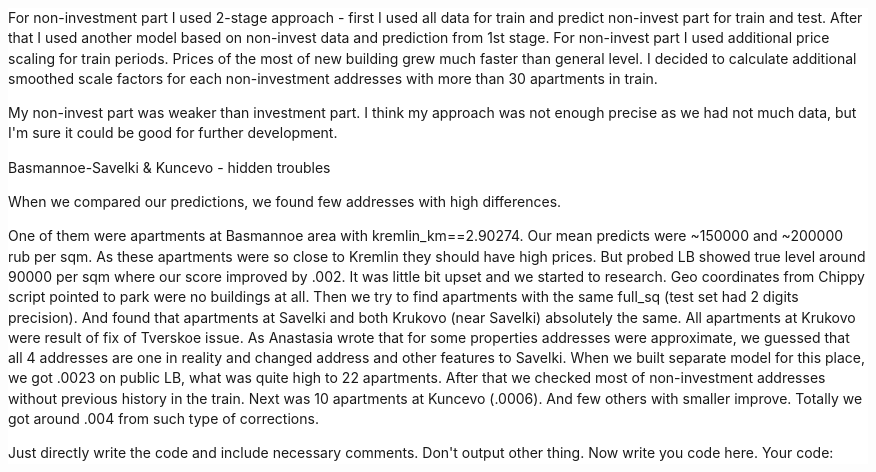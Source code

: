 For non-investment part I used 2-stage approach - first I used all data for train and predict non-invest part for train and test. After that I used another model based on non-invest data and prediction from 1st stage.
For non-invest part I used additional price scaling for train periods. Prices of the most of new building grew much faster than general level. I decided to calculate additional smoothed scale factors for each non-investment addresses with more than 30 apartments in train.

My non-invest part was weaker than investment part. I think my approach was not enough precise as we had not much data, but I'm sure it could be good for further development.

Basmannoe-Savelki & Kuncevo - hidden troubles

When we compared our predictions, we found few addresses with high differences.

One of them were apartments at Basmannoe area with kremlin_km==2.90274. Our mean predicts were ~150000 and ~200000 rub per sqm. As these apartments were so close to Kremlin they should have high prices. But probed LB showed true level around 90000 per sqm where our score improved by .002. It was little bit upset and we started to research. Geo coordinates from Chippy script pointed to park were no buildings at all. Then we try to find apartments with the same full_sq (test set had 2 digits precision). And found that apartments at Savelki and both Krukovo (near Savelki) absolutely the same. All apartments at Krukovo were result of fix of Tverskoe issue. As Anastasia wrote that for some properties addresses were approximate, we guessed that all 4 addresses are one in reality and changed address and other features to Savelki. When we built separate model for this place, we got .0023 on public LB, what was quite high to 22 apartments.
After that we checked most of non-investment addresses without previous history in the train.
Next was 10 apartments at Kuncevo (.0006). And few others with smaller improve.
Totally we got around .004 from such type of corrections.



Just directly write the code and include necessary comments. Don't output other thing. Now write you code here. 
Your code: